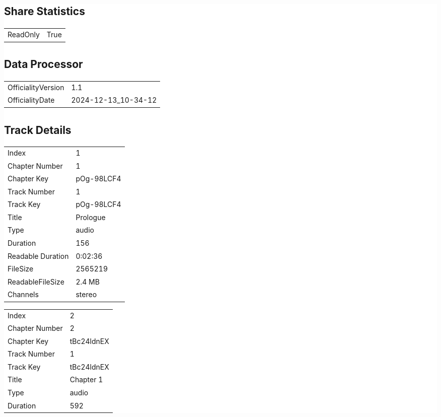 
## Share Statistics

|  |  |
| - | - |
| ReadOnly | True |


## Data Processor

|  |  |
| - | - |
| OfficialityVersion | 1.1
| OfficialityDate | 2024-12-13_10-34-12


## Track Details

|  |  |
| - | - |
| Index | 1 |
| Chapter Number | 1 |
| Chapter Key | pOg-98LCF4 |
| Track Number | 1 |
| Track Key | pOg-98LCF4 |
| Title | Prologue  |
| Type | audio |
| Duration | 156 |
| Readable Duration | 0:02:36 |
| FileSize | 2565219 |
| ReadableFileSize | 2.4 MB |
| Channels | stereo |

|  |  |
| - | - |
| Index | 2 |
| Chapter Number | 2 |
| Chapter Key | tBc24ldnEX |
| Track Number | 1 |
| Track Key | tBc24ldnEX |
| Title | Chapter 1 |
| Type | audio |
| Duration | 592 |
